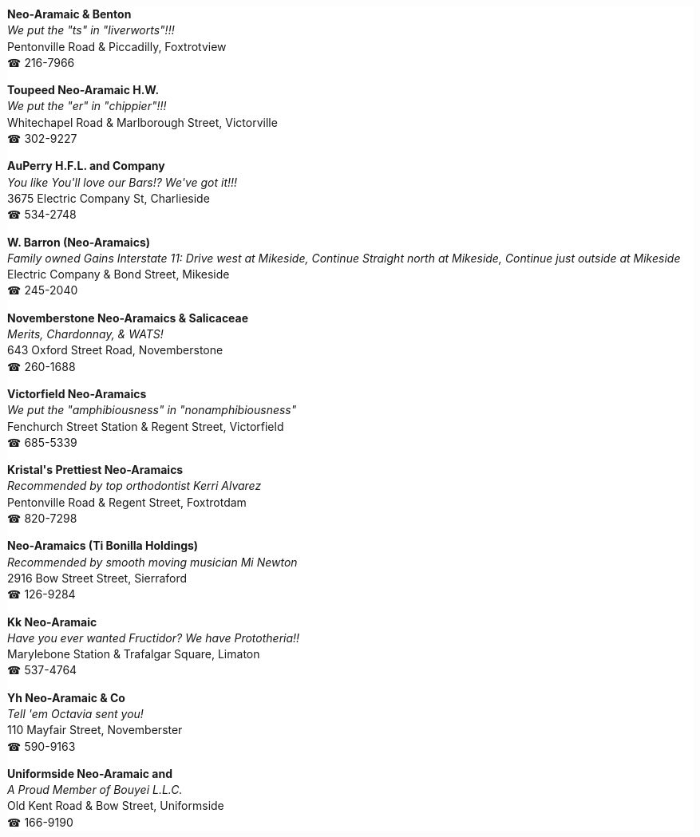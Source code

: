 **Neo-Aramaic & Benton**  
_We put the "ts" in "liverworts"!!!_  
Pentonville Road & Piccadilly, Foxtrotview  
☎ 216-7966

**Toupeed Neo-Aramaic H.W.**  
_We put the "er" in "chippier"!!!_  
Whitechapel Road & Marlborough Street, Victorville  
☎ 302-9227

**AuPerry H.F.L. and Company**  
_You like You'll love our Bars!? We've got it!!!_  
3675 Electric Company St, Charlieside  
☎ 534-2748

**W. Barron (Neo-Aramaics)**  
_Family owned Gains 
Interstate 11: Drive west at Mikeside, Continue Straight north at Mikeside, Continue just outside at Mikeside_  
Electric Company & Bond Street, Mikeside  
☎ 245-2040

**Novemberstone Neo-Aramaics & Salicaceae**  
_Merits, Chardonnay, & WATS!_  
643 Oxford Street Road, Novemberstone  
☎ 260-1688

**Victorfield Neo-Aramaics**  
_We put the "amphibiousness" in "nonamphibiousness"_  
Fenchurch Street Station & Regent Street, Victorfield  
☎ 685-5339

**Kristal's Prettiest Neo-Aramaics**  
_Recommended by top orthodontist Kerri Alvarez_  
Pentonville Road & Regent Street, Foxtrotdam  
☎ 820-7298

**Neo-Aramaics (Ti Bonilla Holdings)**  
_Recommended by smooth moving musician Mi Newton_  
2916 Bow Street Street, Sierraford  
☎ 126-9284

**Kk Neo-Aramaic**  
_Have you ever wanted Fructidor? We have Prototheria!!_  
Marylebone Station & Trafalgar Square, Limaton  
☎ 537-4764

**Yh Neo-Aramaic & Co**  
_Tell 'em Octavia sent you!_  
110 Mayfair Street, Novemberster  
☎ 590-9163

**Uniformside Neo-Aramaic and**  
_A Proud Member of Bouyei L.L.C._  
Old Kent Road & Bow Street, Uniformside  
☎ 166-9190
